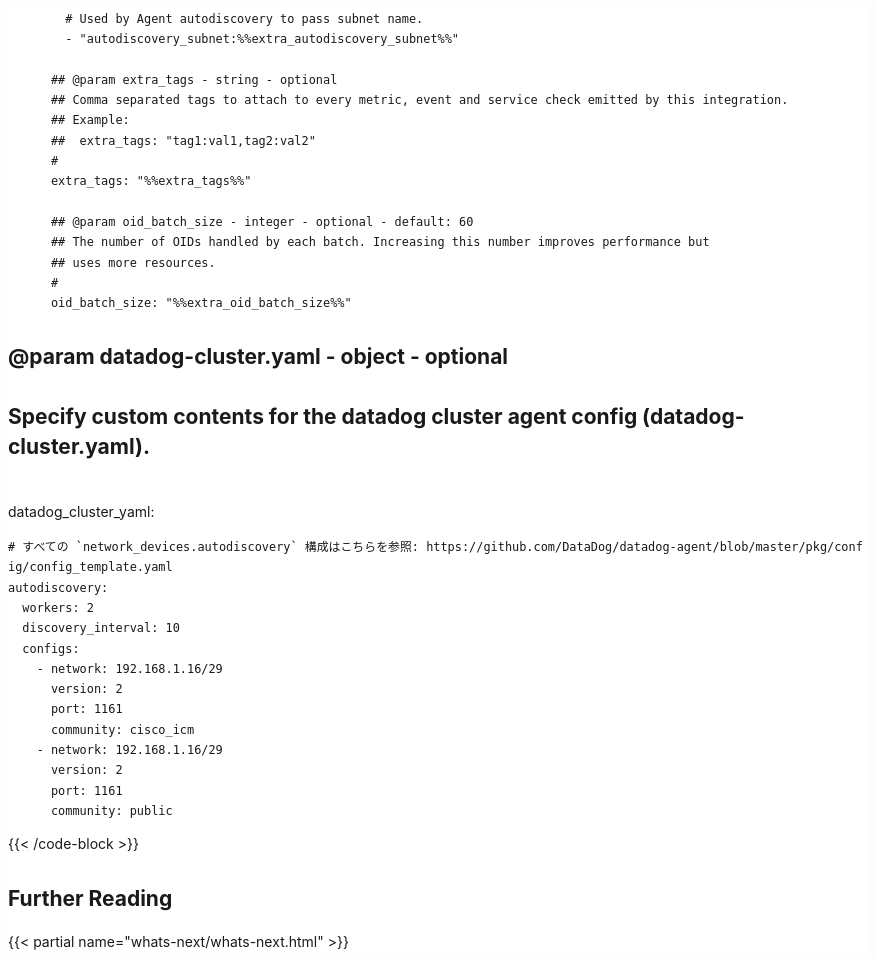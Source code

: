             # Used by Agent autodiscovery to pass subnet name.
            - "autodiscovery_subnet:%%extra_autodiscovery_subnet%%"

          ## @param extra_tags - string - optional
          ## Comma separated tags to attach to every metric, event and service check emitted by this integration.
          ## Example:
          ##  extra_tags: "tag1:val1,tag2:val2"
          #
          extra_tags: "%%extra_tags%%"

          ## @param oid_batch_size - integer - optional - default: 60
          ## The number of OIDs handled by each batch. Increasing this number improves performance but
          ## uses more resources.
          #
          oid_batch_size: "%%extra_oid_batch_size%%"


  ## @param datadog-cluster.yaml - object - optional
  ## Specify custom contents for the datadog cluster agent config (datadog-cluster.yaml).
  #
  datadog_cluster_yaml:

    # すべての `network_devices.autodiscovery` 構成はこちらを参照: https://github.com/DataDog/datadog-agent/blob/master/pkg/config/config_template.yaml
    autodiscovery:
      workers: 2
      discovery_interval: 10
      configs:
        - network: 192.168.1.16/29
          version: 2
          port: 1161
          community: cisco_icm
        - network: 192.168.1.16/29
          version: 2
          port: 1161
          community: public
{{< /code-block >}}


## Further Reading

{{< partial name="whats-next/whats-next.html" >}}


[1]: /ja/agent/cluster_agent
[2]: /ja/agent/cluster_agent/clusterchecks
[3]: https://app.datadoghq.com/organization-settings/api-keys